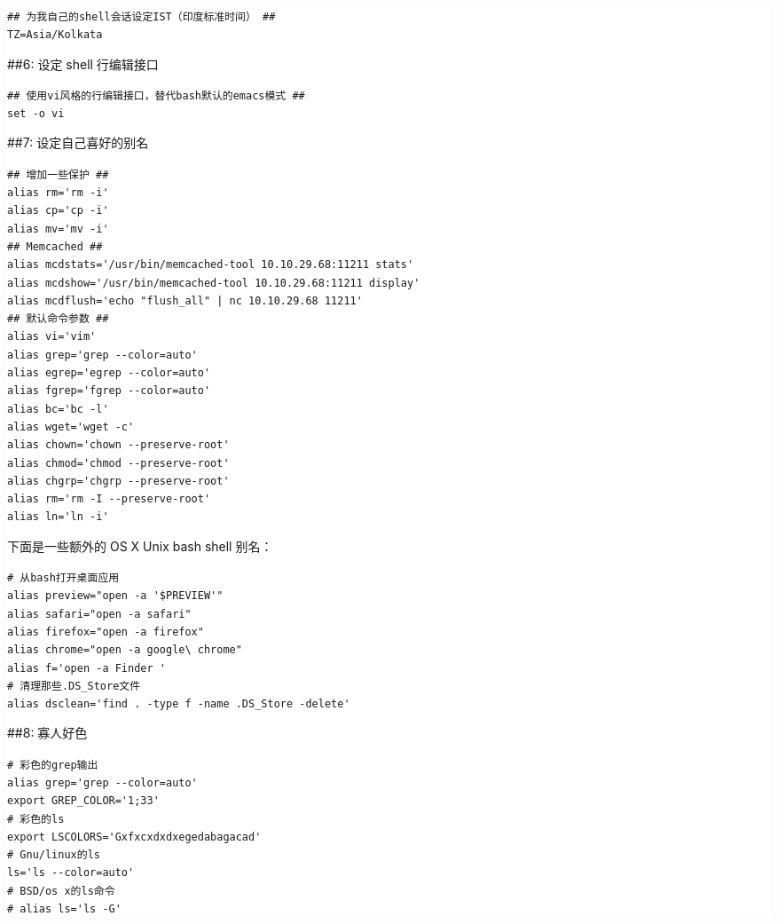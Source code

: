 ```shell
## 为我自己的shell会话设定IST（印度标准时间） ##
TZ=Asia/Kolkata
```

##6: 设定 shell 行编辑接口

```shell
## 使用vi风格的行编辑接口，替代bash默认的emacs模式 ##
set -o vi
```

##7: 设定自己喜好的别名

```shell
## 增加一些保护 ##
alias rm='rm -i'
alias cp='cp -i'
alias mv='mv -i'
## Memcached ##
alias mcdstats='/usr/bin/memcached-tool 10.10.29.68:11211 stats'
alias mcdshow='/usr/bin/memcached-tool 10.10.29.68:11211 display'
alias mcdflush='echo "flush_all" | nc 10.10.29.68 11211'
## 默认命令参数 ##
alias vi='vim'
alias grep='grep --color=auto'
alias egrep='egrep --color=auto'
alias fgrep='fgrep --color=auto'
alias bc='bc -l'
alias wget='wget -c'
alias chown='chown --preserve-root'
alias chmod='chmod --preserve-root'
alias chgrp='chgrp --preserve-root'
alias rm='rm -I --preserve-root'
alias ln='ln -i'
```

下面是一些额外的 OS X Unix bash shell 别名：

```shell
# 从bash打开桌面应用
alias preview="open -a '$PREVIEW'"
alias safari="open -a safari"
alias firefox="open -a firefox"
alias chrome="open -a google\ chrome"
alias f='open -a Finder '
# 清理那些.DS_Store文件
alias dsclean='find . -type f -name .DS_Store -delete'
```

##8: 寡人好色

```shell
# 彩色的grep输出
alias grep='grep --color=auto'
export GREP_COLOR='1;33'
# 彩色的ls
export LSCOLORS='Gxfxcxdxdxegedabagacad'
# Gnu/linux的ls
ls='ls --color=auto'
# BSD/os x的ls命令
# alias ls='ls -G'
```

